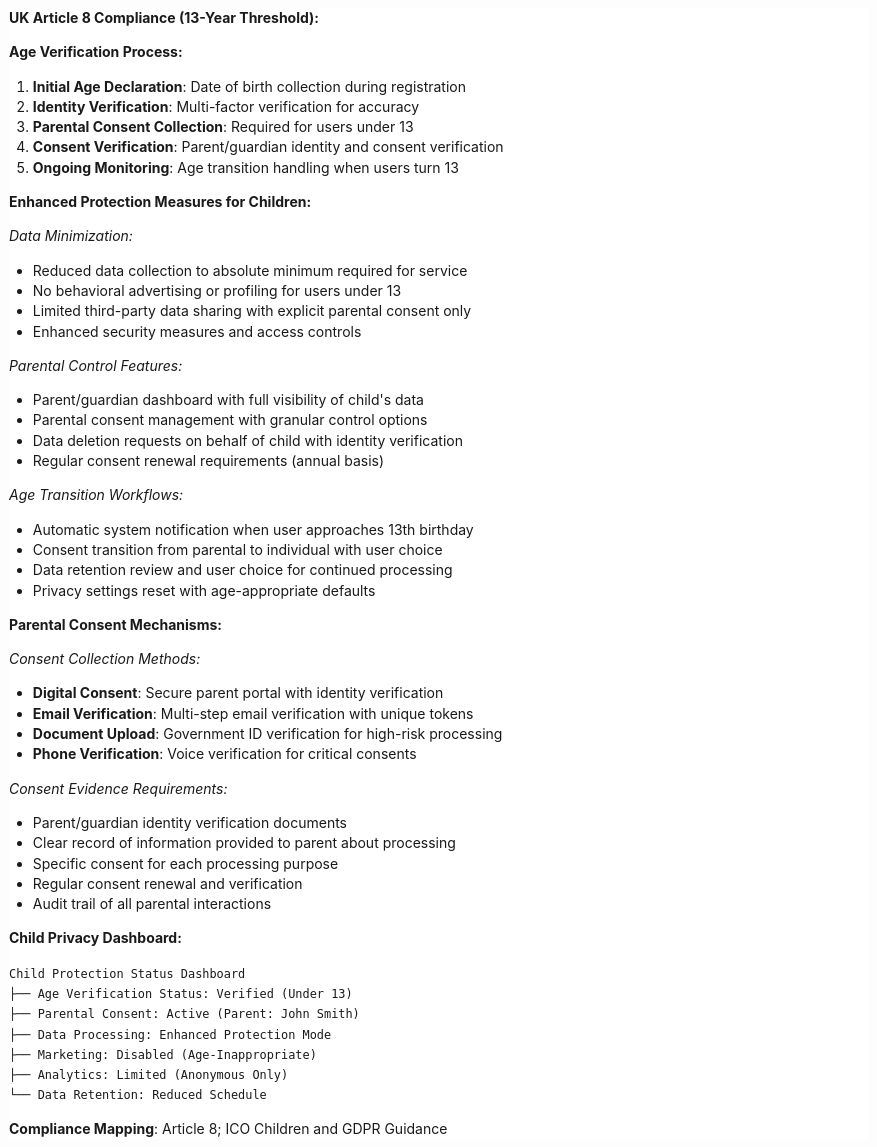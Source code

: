 **UK Article 8 Compliance (13-Year Threshold):**

**Age Verification Process:**
1. **Initial Age Declaration**: Date of birth collection during registration
2. **Identity Verification**: Multi-factor verification for accuracy
3. **Parental Consent Collection**: Required for users under 13
4. **Consent Verification**: Parent/guardian identity and consent verification
5. **Ongoing Monitoring**: Age transition handling when users turn 13

**Enhanced Protection Measures for Children:**

*Data Minimization:*
- Reduced data collection to absolute minimum required for service
- No behavioral advertising or profiling for users under 13
- Limited third-party data sharing with explicit parental consent only
- Enhanced security measures and access controls

*Parental Control Features:*
- Parent/guardian dashboard with full visibility of child's data
- Parental consent management with granular control options
- Data deletion requests on behalf of child with identity verification
- Regular consent renewal requirements (annual basis)

*Age Transition Workflows:*
- Automatic system notification when user approaches 13th birthday
- Consent transition from parental to individual with user choice
- Data retention review and user choice for continued processing
- Privacy settings reset with age-appropriate defaults

**Parental Consent Mechanisms:**

*Consent Collection Methods:*
- **Digital Consent**: Secure parent portal with identity verification
- **Email Verification**: Multi-step email verification with unique tokens
- **Document Upload**: Government ID verification for high-risk processing
- **Phone Verification**: Voice verification for critical consents

*Consent Evidence Requirements:*
- Parent/guardian identity verification documents
- Clear record of information provided to parent about processing
- Specific consent for each processing purpose
- Regular consent renewal and verification
- Audit trail of all parental interactions

**Child Privacy Dashboard:**
```
Child Protection Status Dashboard
├── Age Verification Status: Verified (Under 13)
├── Parental Consent: Active (Parent: John Smith)
├── Data Processing: Enhanced Protection Mode
├── Marketing: Disabled (Age-Inappropriate)
├── Analytics: Limited (Anonymous Only)
└── Data Retention: Reduced Schedule
```

**Compliance Mapping**: Article 8; ICO Children and GDPR Guidance
